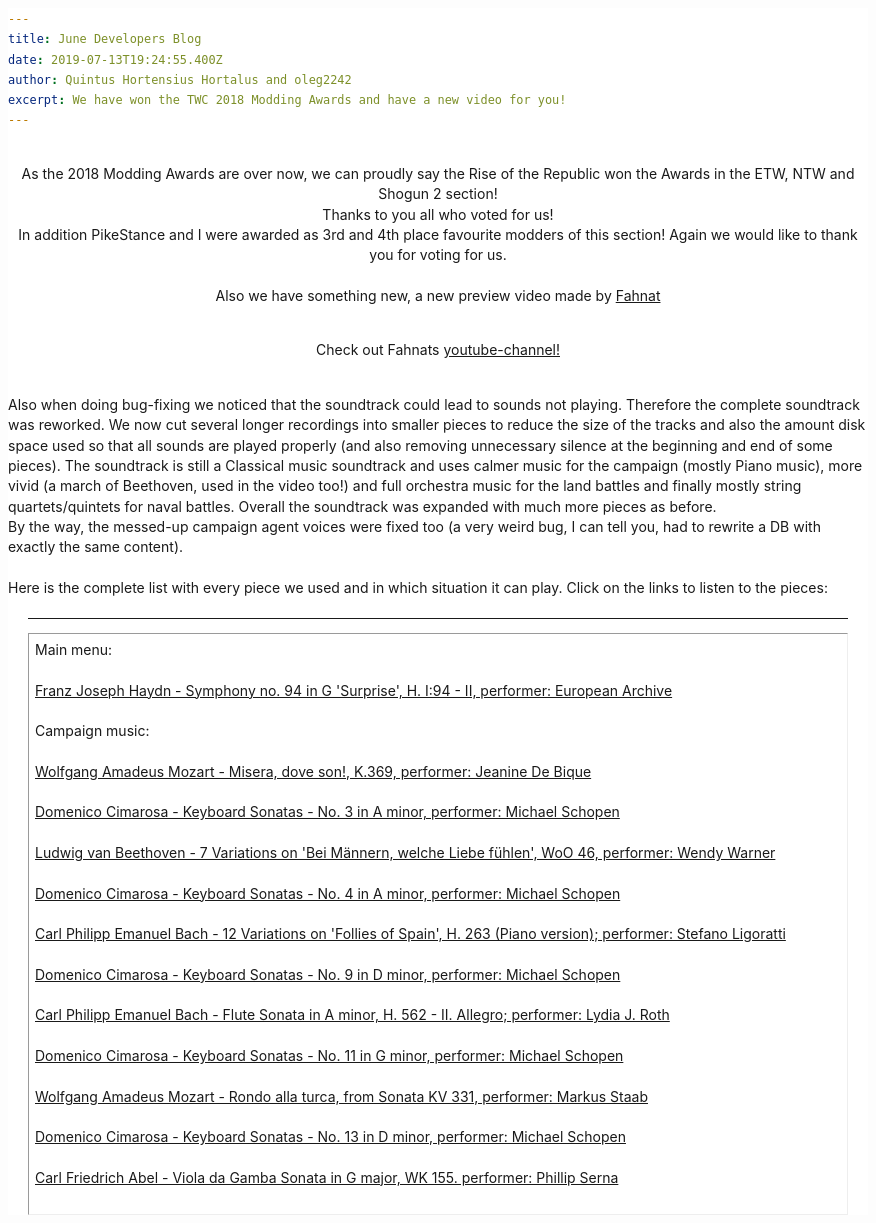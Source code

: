 ```yaml
---
title: June Developers Blog
date: 2019-07-13T19:24:55.400Z
author: Quintus Hortensius Hortalus and oleg2242
excerpt: We have won the TWC 2018 Modding Awards and have a new video for you!
---
```

<center><img src="https://media.moddb.com/images/members/3/2784/2783391/profile/1.1.png" alt="" /><br />As the 2018 Modding Awards are over now, we can proudly say the Rise of the Republic won the Awards in the ETW, NTW and Shogun 2 section!<br />Thanks to you all who voted for us!<br />In addition PikeStance and I were awarded as 3rd and 4th place favourite modders of this section! Again we would like to thank you for voting for us.<br /> <br />
Also we have something new, a new preview video made by <a href="https://www.twcenter.net/forums/member.php?594896-Fahnat" target="_blank" rel="noopener">Fahnat</a> <br /> <br /> <iframe width="560" height="315" src="https://www.youtube-nocookie.com/embed/qn1REpCtzlQ" frameborder="0" allow="accelerometer; autoplay; encrypted-media; gyroscope; picture-in-picture" allowfullscreen></iframe>
<p>Check out Fahnats <a href="https://www.youtube.com/channel/UChFn36Efwnixq3hdilJ6EWA" rel="noopener">youtube-channel!</a></p></center>
<p><br />Also when doing bug-fixing we noticed that the soundtrack could lead to sounds not playing. Therefore the complete soundtrack was reworked. We now cut several longer recordings into smaller pieces to reduce the size of the tracks and also the amount disk space used so that all sounds are played properly (and also removing unnecessary silence at the beginning and end of some pieces). The soundtrack is still a Classical music soundtrack and uses calmer music for the campaign (mostly Piano music), more vivid (a march of Beethoven, used in the video too!) and full orchestra music for the land battles and finally mostly string quartets/quintets for naval battles. Overall the soundtrack was expanded with much more pieces as before.<br />By the way, the messed-up campaign agent voices were fixed too (a very weird bug, I can tell you, had to rewrite a DB with exactly the same content).<br /> <br />Here is the complete list with every piece we used and in which situation it can play. Click on the links to listen to the pieces:</p>
<div style="margin: 5px 20px 20px;"></div>
<div style="margin: 5px 20px 20px;">
<hr /><div style="border: 1px inset; margin: 0px; padding: 6px;">Main menu:<br /> <br /> <a href="https://musopen.org/music/5488-symphony-no-94-in-g-major-surprise-h-i94/" target="_blank" rel="noopener">Franz Joseph Haydn - Symphony no. 94 in G 'Surprise', H. I:94 - II, performer: European Archive</a><br /> <br />
Campaign music:<br /> <br /> 
<a href="https://musopen.org/music/3887/wolfgang-amadeus-mozart/misera-dove-son-k369/" target="_blank" rel="noopener">Wolfgang Amadeus Mozart - Misera, dove son!, K.369, performer: Jeanine De Bique</a><br /> <br /> 
<a href="https://musopen.org/music/43151-keyboard-sonatas/" target="_blank" rel="noopener">Domenico Cimarosa - Keyboard Sonatas - No. 3 in A minor, performer: Michael Schopen</a><br /> <br /> 
<a href="https://musopen.org/music/43264-7-variations-on-bei-mannern-welche-liebe-fuhlen-woo-46/" target="_blank" rel="noopener">Ludwig van Beethoven - 7 Variations on 'Bei M&auml;nnern, welche Liebe f&uuml;hlen', WoO 46, performer: Wendy Warner</a><br /> <br /> 
<a href="https://musopen.org/music/43151-keyboard-sonatas/" target="_blank" rel="noopener">Domenico Cimarosa - Keyboard Sonatas - No. 4 in A minor, performer: Michael Schopen</a><br /> <br /> 
<a href="https://musopen.org/music/3162/carl-philipp-emanuel-bach/12-variations-on-follies-of-spain-h-263/" target="_blank" rel="noopener">Carl Philipp Emanuel Bach - 12 Variations on 'Follies of Spain', H. 263 (Piano version); performer: Stefano Ligoratti</a><br /> <br /> 
<a href="https://musopen.org/music/43151-keyboard-sonatas/" target="_blank" rel="noopener">Domenico Cimarosa - Keyboard Sonatas - No. 9 in D minor, performer: Michael Schopen</a><br /> <br /> 
<a href="https://musopen.org/music/3155/carl-philipp-emanuel-bach/flute-sonata-in-a-minor-h-562/" target="_blank" rel="noopener">Carl Philipp Emanuel Bach - Flute Sonata in A minor, H. 562 - II. Allegro; performer: Lydia J. Roth</a><br /> <br /> 
<a href="https://musopen.org/music/43151-keyboard-sonatas/" target="_blank" rel="noopener">Domenico Cimarosa - Keyboard Sonatas - No. 11 in G minor, performer: Michael Schopen</a><br /> <br /> 
<a href="https://musopen.org/music/3891/wolfgang-amadeus-mozart/requiem-in-d-minor-k-626/" target="_blank" rel="noopener">Wolfgang Amadeus Mozart - Rondo alla turca, from Sonata KV 331, performer: Markus Staab</a><br /> <br /> 
<a href="https://musopen.org/music/43151-keyboard-sonatas/" target="_blank" rel="noopener">Domenico Cimarosa - Keyboard Sonatas - No. 13 in D minor, performer: Michael Schopen</a><br /> <br /> 
<a href="https://musopen.org/music/43221-viola-da-gamba-sonata-in-g-major-wk-155/" target="_blank" rel="noopener">Carl Friedrich Abel - Viola da Gamba Sonata in G major, WK 155. performer: Phillip Serna</a><br /> <br /> 